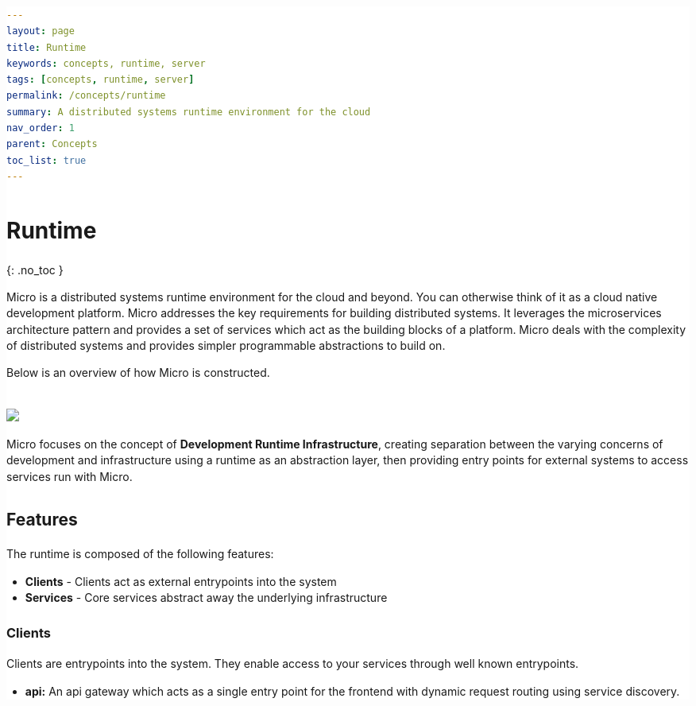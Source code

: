 ```yaml
---
layout: page
title: Runtime
keywords: concepts, runtime, server
tags: [concepts, runtime, server]
permalink: /concepts/runtime
summary: A distributed systems runtime environment for the cloud
nav_order: 1
parent: Concepts
toc_list: true
---
```



# Runtime
{: .no_toc }

Micro is a distributed systems runtime environment for the cloud and beyond. You can otherwise think of 
it as a cloud native development platform. Micro addresses the key requirements for building distributed systems. 
It leverages the microservices architecture pattern and provides a set of services which act as the building blocks 
of a platform. Micro deals with the complexity of distributed systems and provides simpler programmable abstractions to build on.

Below is an overview of how Micro is constructed.

<br>
<img src="https://m3o.com/images/runtime.svg" style="width: 100%; height: auto;" />

Micro focuses on the concept of <b>Development Runtime Infrastructure</b>, creating separation between the varying 
concerns of development and infrastructure using a runtime as an abstraction layer, then providing entry points 
for external systems to access services run with Micro.

## Features

The runtime is composed of the following features:

- **Clients** - Clients act as external entrypoints into the system
- **Services** - Core services abstract away the underlying infrastructure

### Clients

Clients are entrypoints into the system. They enable access to your services through well known entrypoints.

- **api:** An api gateway which acts as a single entry point for the frontend with dynamic request routing using service discovery. 
